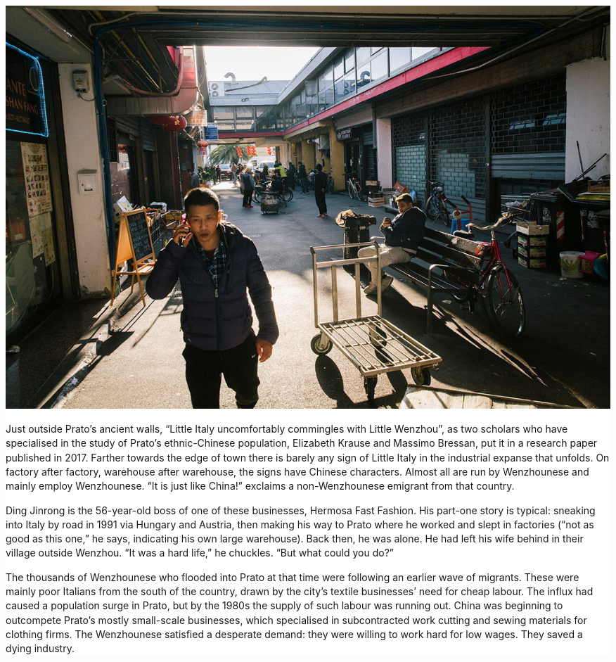 ![image](images/20221224_XMP598.jpg) 


Just outside Prato’s ancient walls, “Little Italy uncomfortably commingles with Little Wenzhou”, as two scholars who have specialised in the study of Prato’s ethnic-Chinese population, Elizabeth Krause and Massimo Bressan, put it in a research paper published in 2017. Farther towards the edge of town there is barely any sign of Little Italy in the industrial expanse that unfolds. On factory after factory, warehouse after warehouse, the signs have Chinese characters. Almost all are run by Wenzhounese and mainly employ Wenzhounese. “It is just like China!” exclaims a non-Wenzhounese emigrant from that country. 

Ding Jinrong is the 56-year-old boss of one of these businesses, Hermosa Fast Fashion. His part-one story is typical: sneaking into Italy by road in 1991 via Hungary and Austria, then making his way to Prato where he worked and slept in factories (“not as good as this one,” he says, indicating his own large warehouse). Back then, he was alone. He had left his wife behind in their village outside Wenzhou. “It was a hard life,” he chuckles. “But what could you do?” 

The thousands of Wenzhounese who flooded into Prato at that time were following an earlier wave of migrants. These were mainly poor Italians from the south of the country, drawn by the city’s textile businesses’ need for cheap labour. The influx had caused a population surge in Prato, but by the 1980s the supply of such labour was running out. China was beginning to outcompete Prato’s mostly small-scale businesses, which specialised in subcontracted work cutting and sewing materials for clothing firms. The Wenzhounese satisfied a desperate demand: they were willing to work hard for low wages. They saved a dying industry. 
